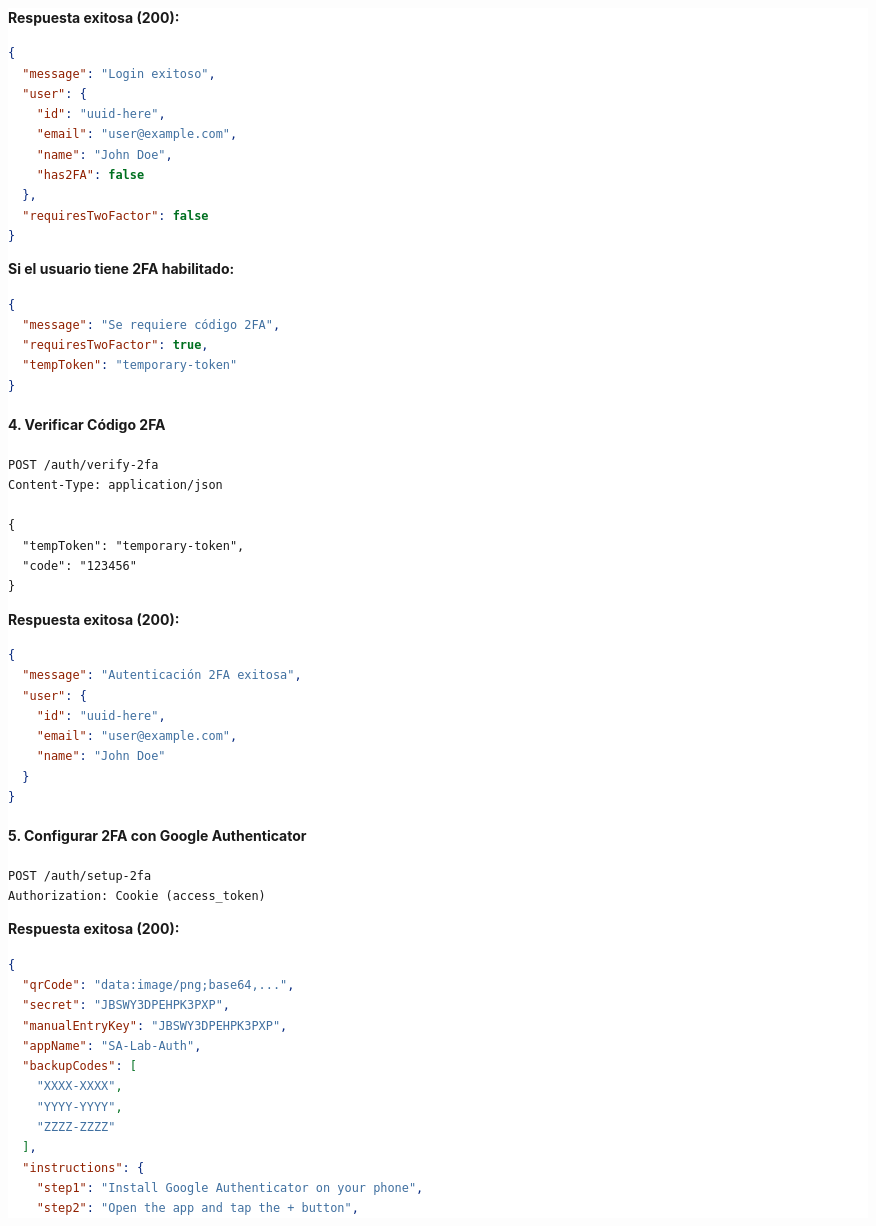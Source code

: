   **Respuesta exitosa (200):**
  ```json
  {
    "message": "Login exitoso",
    "user": {
      "id": "uuid-here",
      "email": "user@example.com",
      "name": "John Doe",
      "has2FA": false
    },
    "requiresTwoFactor": false
  }
  ```

  **Si el usuario tiene 2FA habilitado:**
  ```json
  {
    "message": "Se requiere código 2FA",
    "requiresTwoFactor": true,
    "tempToken": "temporary-token"
  }
  ```

  #### 4. Verificar Código 2FA
  ```http
  POST /auth/verify-2fa
  Content-Type: application/json

  {
    "tempToken": "temporary-token",
    "code": "123456"
  }
  ```

  **Respuesta exitosa (200):**
  ```json
  {
    "message": "Autenticación 2FA exitosa",
    "user": {
      "id": "uuid-here",
      "email": "user@example.com",
      "name": "John Doe"
    }
  }
  ```

  #### 5. Configurar 2FA con Google Authenticator
  ```http
  POST /auth/setup-2fa
  Authorization: Cookie (access_token)
  ```

  **Respuesta exitosa (200):**
  ```json
  {
    "qrCode": "data:image/png;base64,...",
    "secret": "JBSWY3DPEHPK3PXP",
    "manualEntryKey": "JBSWY3DPEHPK3PXP",
    "appName": "SA-Lab-Auth",
    "backupCodes": [
      "XXXX-XXXX",
      "YYYY-YYYY",
      "ZZZZ-ZZZZ"
    ],
    "instructions": {
      "step1": "Install Google Authenticator on your phone",
      "step2": "Open the app and tap the + button",
  ```